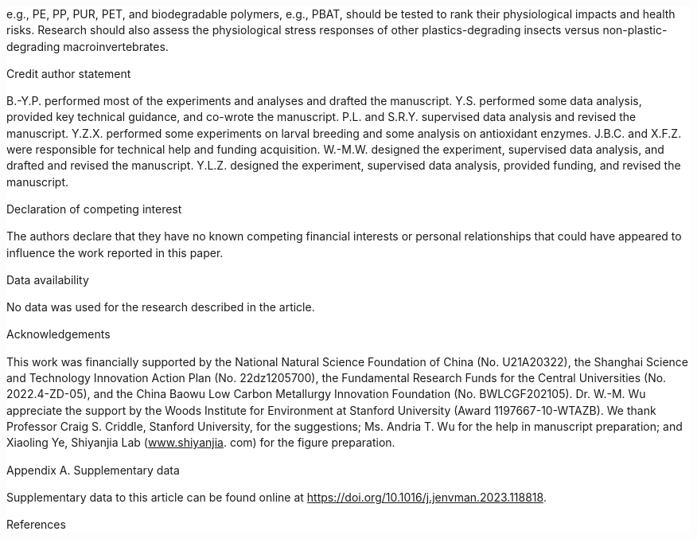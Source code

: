 e.g., PE, PP, PUR, PET, and biodegradable polymers, e.g., PBAT, should be tested to rank their physiological impacts and health risks. Research should also assess the physiological stress responses of other plastics-degrading insects versus non-plastic-degrading macroinvertebrates.

Credit author statement

B.-Y.P. performed most of the experiments and analyses and drafted the manuscript. Y.S. performed some data analysis, provided key technical guidance, and co-wrote the manuscript. P.L. and S.R.Y. supervised data analysis and revised the manuscript. Y.Z.X. performed some experiments on larval breeding and some analysis on antioxidant enzymes. J.B.C. and X.F.Z. were responsible for technical help and funding acquisition. W.-M.W. designed the experiment, supervised data analysis, and drafted and revised the manuscript. Y.L.Z. designed the experiment, supervised data analysis, provided funding, and revised the manuscript.

Declaration of competing interest

The authors declare that they have no known competing financial interests or personal relationships that could have appeared to influence the work reported in this paper.

Data availability

No data was used for the research described in the article.

Acknowledgements

This work was financially supported by the National Natural Science Foundation of China (No. U21A20322), the Shanghai Science and Technology Innovation Action Plan (No. 22dz1205700), the Fundamental Research Funds for the Central Universities (No. 2022.4-ZD-05), and the China Baowu Low Carbon Metallurgy Innovation Foundation (No. BWLCGF202105). Dr. W.-M. Wu appreciate the support by the Woods Institute for Environment at Stanford University (Award 1197667-10-WTAZB). We thank Professor Craig S. Criddle, Stanford University, for the suggestions; Ms. Andria T. Wu for the help in manuscript preparation; and Xiaoling Ye, Shiyanjia Lab (www.shiyanjia. com) for the figure preparation.

Appendix A. Supplementary data

Supplementary data to this article can be found online at https://doi.org/10.1016/j.jenvman.2023.118818.

References
